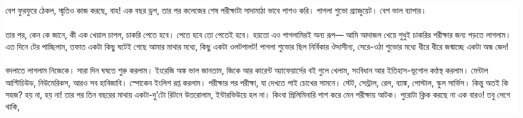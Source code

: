 &#x9AC;&#x9C7;&#x9B6; &#x9AB;&#x9C1;&#x9B0;&#x9AB;&#x9C1;&#x9B0;&#x9C7; &#x9A0;&#x9C7;&#x995;&#x9B2;, &#x9B8;&#x9CD;&#x9AE;&#x9C3;&#x9A4;&#x9BF;&#x993; &#x995;&#x9BE;&#x99C; &#x995;&#x9B0;&#x99B;&#x9C7;, &#x9AC;&#x9BE;&#x9B9;! &#x98F;&#x995; &#x9AC;&#x99B;&#x9B0; &#x9A1;&#x9CD;&#x9B0;&#x9AA;, &#x9A4;&#x9BE;&#x9B0; &#x9AA;&#x9B0; &#x995;&#x9B2;&#x9C7;&#x99C;&#x9C7;&#x9B0; &#x9B6;&#x9C7;&#x9B7; &#x9AA;&#x9B0;&#x9C0;&#x995;&#x9CD;&#x9B7;&#x9BE;&#x99F;&#x9BE; &#x9B8;&#x9BE;&#x9A6;&#x9BE;&#x9AE;&#x9BE;&#x9A0;&#x9BE; &#x9AD;&#x9BE;&#x9AC;&#x9C7; &#x9AA;&#x9BE;&#x9B6;&#x993; &#x995;&#x9B0;&#x9BF;&#x964; &#x9AA;&#x9BE;&#x997;&#x9B2;&#x9BE; &#x9B6;&#x9C1;&#x9AD;&#x9CB; &#x997;&#x9CD;&#x9B0;&#x9CD;&#x9AF;&#x9BE;&#x99C;&#x9C1;&#x9DF;&#x9C7;&#x99F;&#x964; &#x9AC;&#x9C7;&#x9B6; &#x9AD;&#x9BE;&#x9B2; &#x9AC;&#x9CD;&#x9AF;&#x9BE;&#x9AA;&#x9BE;&#x9B0;&#x964;&#xA0; &#xA0; &#xA0; &#xA0; &#xA0;<br> <br>&#x9A4;&#x9BE;&#x9B0; &#x9AA;&#x9B0;, &#x995;&#x9C7;&#x9A8; &#x995;&#x9C7; &#x99C;&#x9BE;&#x9A8;&#x9C7;, &#x995;&#x9C0; &#x98F;&#x995; &#x996;&#x9C7;&#x9DF;&#x9BE;&#x9B2; &#x99A;&#x9BE;&#x9AA;&#x9B2;, &#x99A;&#x9BE;&#x995;&#x9B0;&#x9BF; &#x9AA;&#x9C7;&#x9A4;&#x9C7; &#x9B9;&#x9AC;&#x9C7;&#x964; &#x9AA;&#x9C7;&#x9A4;&#x9C7; &#x9B9;&#x9AC;&#x9C7; &#x9A4;&#x9CB; &#x9AA;&#x9C7;&#x9A4;&#x9C7;&#x987; &#x9B9;&#x9AC;&#x9C7;&#x964; &#x9B9;&#x9DF;&#x9A4;&#x9CB; &#x98F;&#x993; &#x9AA;&#x9BE;&#x997;&#x9B2;&#x9BE;&#x9AE;&#x9BF;&#x9B0;&#x987; &#x985;&#x9A8;&#x9CD;&#x9AF; &#x9B0;&#x9C2;&#x9AA;&#x2014; &#x986;&#x9AE;&#x9BF; &#x986;&#x9A6;&#x9BE;&#x99C;&#x9B2; &#x996;&#x9C7;&#x9DF;&#x9C7; &#x9B6;&#x9C1;&#x9A7;&#x9C1;&#x987; &#x99A;&#x9BE;&#x995;&#x9B0;&#x9BF;&#x9B0; &#x9AA;&#x9B0;&#x9C0;&#x995;&#x9CD;&#x9B7;&#x9BE;&#x9B0; &#x99C;&#x9A8;&#x9CD;&#x9AF; &#x9AA;&#x9DC;&#x9A4;&#x9C7; &#x9B2;&#x9BE;&#x997;&#x9B2;&#x9BE;&#x9AE;&#x964; &#x98F;&#x9A4; &#x9A6;&#x9BF;&#x9A8;&#x9C7; &#x99F;&#x9C7;&#x9B0; &#x9AA;&#x9BE;&#x99A;&#x9CD;&#x99B;&#x9BF;&#x9B2;&#x9BE;&#x9AE;, &#x9A4;&#x9AB;&#x9BE;&#x9A4; &#x98F;&#x995;&#x99F;&#x9BE; &#x995;&#x9BF;&#x99B;&#x9C1; &#x998;&#x99F;&#x9C7;&#x987; &#x997;&#x9C7;&#x99B;&#x9C7; &#x986;&#x9AE;&#x9BE;&#x9B0; &#x9AE;&#x9BE;&#x9A5;&#x9BE;&#x9B0; &#x9AE;&#x9A7;&#x9CD;&#x9AF;&#x9C7;, &#x995;&#x9BF;&#x99B;&#x9C1; &#x98F;&#x995;&#x99F;&#x9BE; &#x993;&#x9B2;&#x99F;&#x9AA;&#x9BE;&#x9B2;&#x99F;! &#x9AA;&#x9BE;&#x997;&#x9B2;&#x9BE; &#x9B6;&#x9C1;&#x9AD;&#x9CB;&#x9B0; &#x99B;&#x9BF;&#x9B2; &#x9A8;&#x9BF;&#x9B0;&#x9CD;&#x9AC;&#x9BF;&#x995;&#x9BE;&#x9B0; &#x994;&#x9A6;&#x9BE;&#x9B8;&#x9C0;&#x9A8;&#x9CD;&#x9AF;, &#x9B8;&#x9C7;&#x9B0;&#x9C7;-&#x993;&#x9A0;&#x9BE; &#x9B6;&#x9C1;&#x9AD;&#x9CB;&#x9B0; &#x9AE;&#x9A7;&#x9CD;&#x9AF;&#x9C7; &#x9A7;&#x9C0;&#x9B0;&#x9C7; &#x9A7;&#x9C0;&#x9B0;&#x9C7; &#x99C;&#x9A8;&#x9CD;&#x9AE;&#x9BE;&#x99A;&#x9CD;&#x99B;&#x9C7; &#x98F;&#x995;&#x99F;&#x9BE; &#x985;&#x9A8;&#x9CD;&#x9A7; &#x99C;&#x9C7;&#x9A6;!&#xA0;<br> <br>&#x9AC;&#x9A6;&#x9B2;&#x9BE;&#x9A4;&#x9C7; &#x9B2;&#x9BE;&#x997;&#x9B2;&#x9BE;&#x9AE; &#x9A8;&#x9BF;&#x99C;&#x9C7;&#x995;&#x9C7;&#x964; &#x9B8;&#x9BE;&#x9B0;&#x9BE; &#x9A6;&#x9BF;&#x9A8; &#x998;&#x9B7;&#x9A4;&#x9C7; &#x9B6;&#x9C1;&#x9B0;&#x9C1; &#x995;&#x9B0;&#x9B2;&#x9BE;&#x9AE;&#x964; &#x987;&#x982;&#x9B0;&#x9C7;&#x99C;&#x9BF; &#x985;&#x999;&#x9CD;&#x995; &#x9AD;&#x9BE;&#x9B2; &#x99C;&#x9BE;&#x9A8;&#x9A4;&#x9BE;&#x9AE;, &#x99C;&#x9BF;&#x995;&#x9C7; &#x986;&#x9B0; &#x995;&#x9BE;&#x9B0;&#x9C7;&#x9A8;&#x9CD;&#x99F; &#x985;&#x9CD;&#x9AF;&#x9BE;&#x9AB;&#x9C7;&#x9DF;&#x9BE;&#x9B0;&#x9CD;&#x9B8;&#x9C7;&#x9B0; &#x9AC;&#x987; &#x997;&#x9C1;&#x9B2;&#x9C7; &#x996;&#x9C7;&#x9B2;&#x9BE;&#x9AE;, &#x9B8;&#x982;&#x9AC;&#x9BF;&#x9A7;&#x9BE;&#x9A8; &#x986;&#x9B0; &#x987;&#x9A4;&#x9BF;&#x9B9;&#x9BE;&#x9B8;-&#x9AD;&#x9C2;&#x997;&#x9CB;&#x9B2; &#x995;&#x9A3;&#x9CD;&#x9A0;&#x9B8;&#x9CD;&#x9A5; &#x995;&#x9B0;&#x9B2;&#x9BE;&#x9AE;&#x964; &#x9AE;&#x9C7;&#x9A8;&#x9CD;&#x99F;&#x9BE;&#x9B2; &#x986;&#x9AA;&#x9CD;&#x99F;&#x9BF;&#x99A;&#x9BF;&#x989;&#x9A1;, &#x9A8;&#x9BF;&#x989;&#x9AE;&#x9C7;&#x9B0;&#x9BF;&#x995;&#x9B8;, &#x986;&#x9B0;&#x993; &#x9B8;&#x9AC; &#x9B9;&#x9BE;&#x9AC;&#x9BF;&#x99C;&#x9BE;&#x9AC;&#x9BF;&#x964; &#x9B8;&#x9CD;&#x9AA;&#x9CB;&#x995;&#x9C7;&#x9A8; &#x987;&#x982;&#x9B2;&#x9BF;&#x9B6; &#x9B0;&#x9AA;&#x9CD;&#x9A4; &#x995;&#x9B0;&#x9B2;&#x9BE;&#x9AE;&#x964; &#x9AA;&#x9B0;&#x9C0;&#x995;&#x9CD;&#x9B7;&#x9BE;&#x9B0; &#x9AA;&#x9B0; &#x9AA;&#x9B0;&#x9C0;&#x995;&#x9CD;&#x9B7;&#x9BE;, &#x9AF;&#x9BE; &#x9A6;&#x9C7;&#x996;&#x9A4;&#x9C7; &#x9AA;&#x9BE;&#x987; &#x99A;&#x9CB;&#x996;&#x9C7;&#x9B0; &#x9B8;&#x9BE;&#x9AE;&#x9A8;&#x9C7;&#x964; &#x9B8;&#x9CD;&#x99F;&#x9C7;&#x99F;, &#x9B8;&#x9C7;&#x9A8;&#x9CD;&#x99F;&#x9CD;&#x9B0;&#x9BE;&#x9B2;, &#x9B0;&#x9C7;&#x9B2;, &#x9AC;&#x9CD;&#x9AF;&#x9BE;&#x999;&#x9CD;&#x995;, &#x9AA;&#x9CB;&#x9B8;&#x9CD;&#x99F;&#x9BE;&#x9B2;, &#x9B8;&#x9CD;&#x995;&#x9C1;&#x9B2; &#x9B8;&#x9BE;&#x9B0;&#x9CD;&#x9AD;&#x9BF;&#x9B8;&#x964; &#x995;&#x9BF;&#x9A8;&#x9CD;&#x9A4;&#x9C1; &#x985;&#x9A4;&#x987; &#x995;&#x9BF; &#x9B8;&#x9B9;&#x99C;? &#x9B9;&#x9DF; &#x9A8;&#x9BE;, &#x9B9;&#x9DF; &#x9A8;&#x9BE;! &#x9A4;&#x9BE;&#x9B0; &#x9AA;&#x9B0; &#x9A4;&#x9BF;&#x9A8; &#x9AC;&#x99B;&#x9B0;&#x9C7;&#x9B0; &#x9AE;&#x9BE;&#x9A5;&#x9BE;&#x9DF; &#x98F;&#x995;&#x99F;&#x9BE;-&#x9A6;&#x9C1;&#x2019;&#x99F;&#x9CB; &#x9B0;&#x9BF;&#x99F;&#x9A8;&#x9C7; &#x989;&#x9A4;&#x9B0;&#x9CB;&#x9B2;&#x9BE;&#x9AE;, &#x987;&#x9A8;&#x9CD;&#x99F;&#x9BE;&#x9B0;&#x9AD;&#x9BF;&#x989;&#x9DF;&#x9C7; &#x9B9;&#x9B2; &#x9A8;&#x9BE;&#x964; &#x995;&#x9BF;&#x982;&#x9AC;&#x9BE; &#x9AA;&#x9CD;&#x9B0;&#x9BF;&#x9B2;&#x9BF;&#x9AE;&#x9BF;&#x9A8;&#x9BE;&#x9B0;&#x9BF; &#x9AA;&#x9BE;&#x9B6; &#x995;&#x9B0;&#x9C7; &#x9AE;&#x9C7;&#x9A8; &#x9AA;&#x9B0;&#x9C0;&#x995;&#x9CD;&#x9B7;&#x9BE;&#x9DF; &#x986;&#x99F;&#x995;&#x964; &#x9AA;&#x9C1;&#x9B0;&#x9CB;&#x99F;&#x9BE; &#x995;&#x9CD;&#x9B2;&#x9BF;&#x995; &#x995;&#x9B0;&#x99B;&#x9C7; &#x9A8;&#x9BE; &#x98F;&#x995; &#x9AC;&#x9BE;&#x9B0;&#x993;! &#x9A4;&#x9AC;&#x9C1; &#x9B2;&#x9C7;&#x997;&#x9C7; &#x9A5;&#x9BE;&#x995;&#x9BF;,